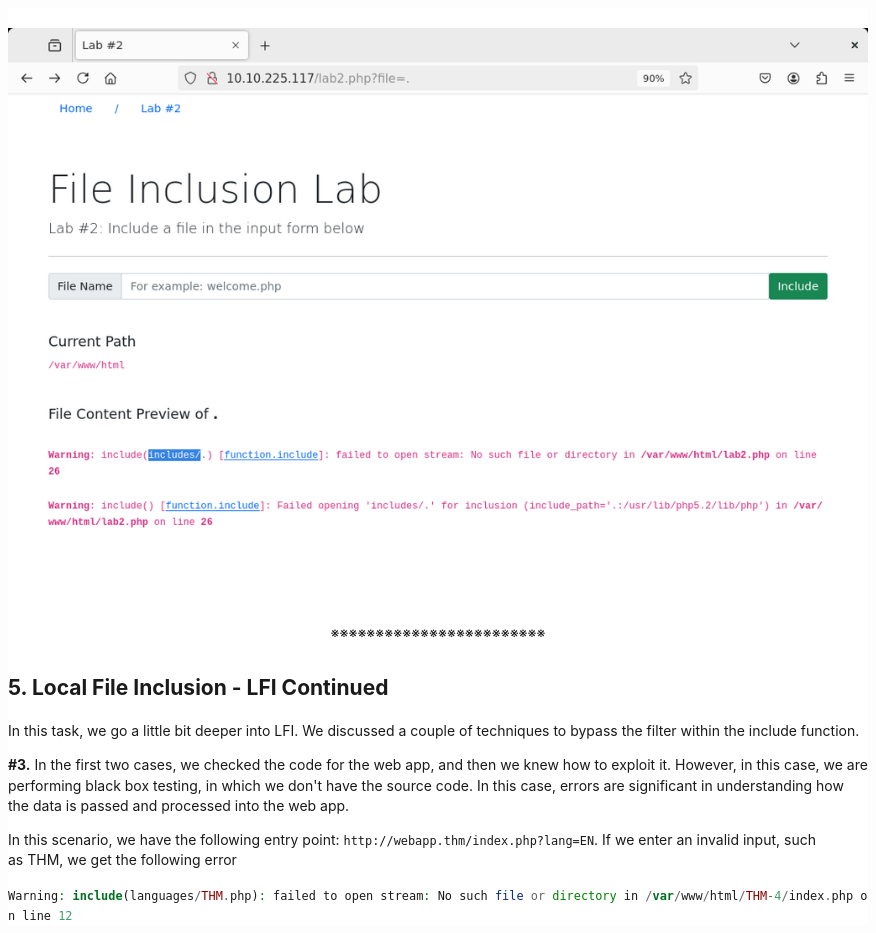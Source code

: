 <div align="center"><br><img src="Pasted image 20250902170548.png"></div>
<div align="center">
<br>
<br>
※※※※※※※※※※※※※※※※※※※※※※※※
<br>
</div>

<div style="page-break-after: always;"></div>

## 5. Local File Inclusion - LFI Continued

In this task, we go a little bit deeper into LFI. We discussed a couple of techniques to bypass the filter within the include function.

**#3.** In the first two cases, we checked the code for the web app, and then we knew how to exploit it. However, in this case, we are performing black box testing, in which we don't have the source code. In this case, errors are significant in understanding how the data is passed and processed into the web app.

In this scenario, we have the following entry point: `http://webapp.thm/index.php?lang=EN`. If we enter an invalid input, such as THM, we get the following error

```php
Warning: include(languages/THM.php): failed to open stream: No such file or directory in /var/www/html/THM-4/index.php on line 12
```
